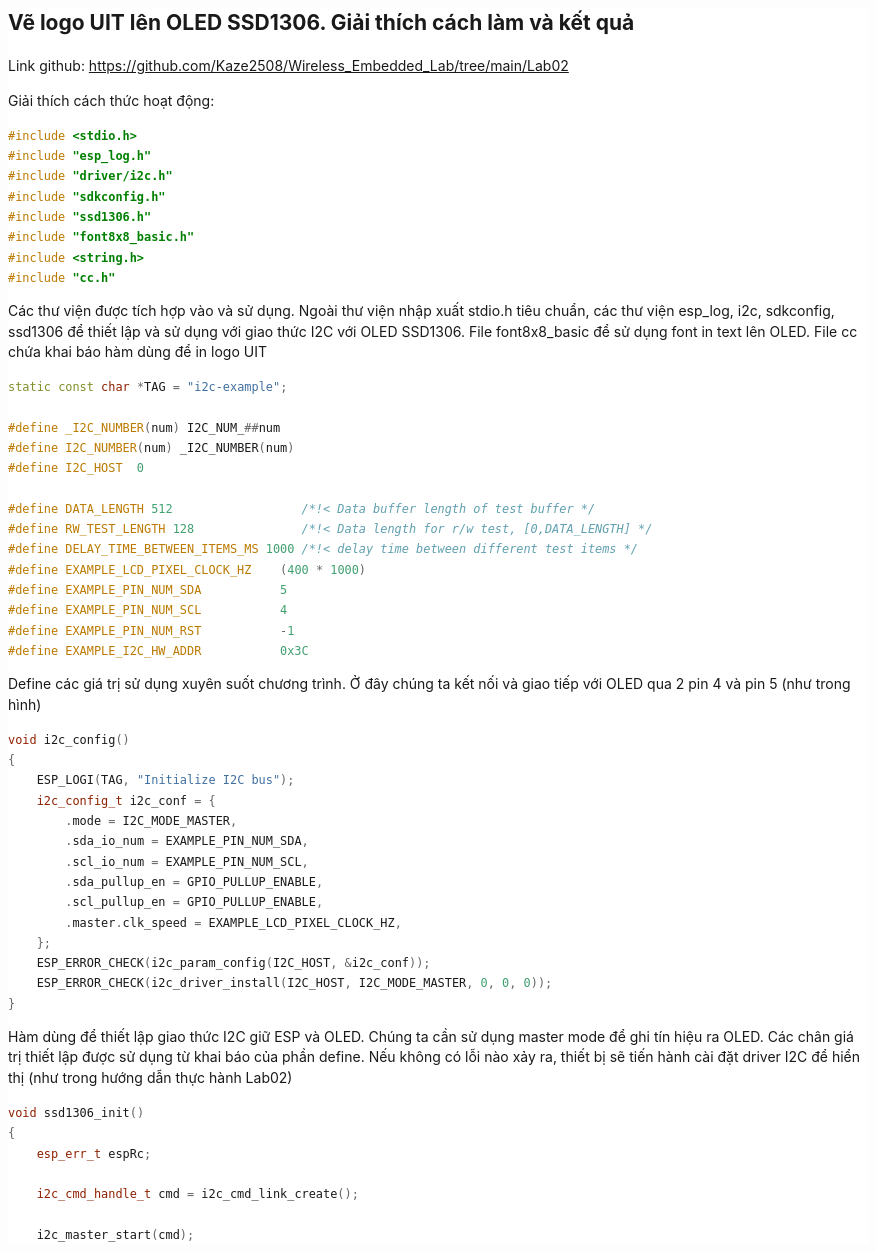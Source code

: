 Vẽ logo UIT lên OLED SSD1306. Giải thích cách làm và kết quả
------------------------------------------------------------------------------------

Link github: https://github.com/Kaze2508/Wireless_Embedded_Lab/tree/main/Lab02

Giải thích cách thức hoạt động: 

```C++
#include <stdio.h>
#include "esp_log.h"
#include "driver/i2c.h"
#include "sdkconfig.h"
#include "ssd1306.h"
#include "font8x8_basic.h"
#include <string.h>
#include "cc.h"
```
Các thư viện được tích hợp vào và sử dụng. Ngoài thư viện nhập xuất stdio.h  tiêu chuẩn, các thư viện esp_log, i2c, sdkconfig, ssd1306 để thiết lập và sử dụng với giao thức I2C với OLED SSD1306. File font8x8_basic để sử dụng font in text lên OLED. File cc chứa khai báo hàm dùng để in logo UIT
```C++
static const char *TAG = "i2c-example";

#define _I2C_NUMBER(num) I2C_NUM_##num
#define I2C_NUMBER(num) _I2C_NUMBER(num)
#define I2C_HOST  0

#define DATA_LENGTH 512                  /*!< Data buffer length of test buffer */
#define RW_TEST_LENGTH 128               /*!< Data length for r/w test, [0,DATA_LENGTH] */
#define DELAY_TIME_BETWEEN_ITEMS_MS 1000 /*!< delay time between different test items */
#define EXAMPLE_LCD_PIXEL_CLOCK_HZ    (400 * 1000)
#define EXAMPLE_PIN_NUM_SDA           5
#define EXAMPLE_PIN_NUM_SCL           4
#define EXAMPLE_PIN_NUM_RST           -1
#define EXAMPLE_I2C_HW_ADDR           0x3C
```
Define các giá trị sử dụng xuyên suốt chương trình. Ở đây chúng ta kết nối và giao tiếp với OLED qua 2 pin 4 và pin 5 (như trong hình)
```C++
void i2c_config()
{
    ESP_LOGI(TAG, "Initialize I2C bus");
    i2c_config_t i2c_conf = {
        .mode = I2C_MODE_MASTER,
        .sda_io_num = EXAMPLE_PIN_NUM_SDA,
        .scl_io_num = EXAMPLE_PIN_NUM_SCL,
        .sda_pullup_en = GPIO_PULLUP_ENABLE,
        .scl_pullup_en = GPIO_PULLUP_ENABLE,
        .master.clk_speed = EXAMPLE_LCD_PIXEL_CLOCK_HZ,
    };
    ESP_ERROR_CHECK(i2c_param_config(I2C_HOST, &i2c_conf));
    ESP_ERROR_CHECK(i2c_driver_install(I2C_HOST, I2C_MODE_MASTER, 0, 0, 0));
}
```
Hàm dùng để thiết lập giao thức I2C giữ ESP và OLED. Chúng ta cần sử dụng master mode để ghi tín hiệu ra OLED. Các chân giá trị thiết lập được sử dụng từ khai báo của phần define.
Nếu không có lỗi nào xảy ra, thiết bị sẽ tiến hành cài đặt driver I2C để hiển thị (như trong hướng dẫn thực hành Lab02)
```C++
void ssd1306_init() 
{
    esp_err_t espRc;

    i2c_cmd_handle_t cmd = i2c_cmd_link_create();

    i2c_master_start(cmd);
```